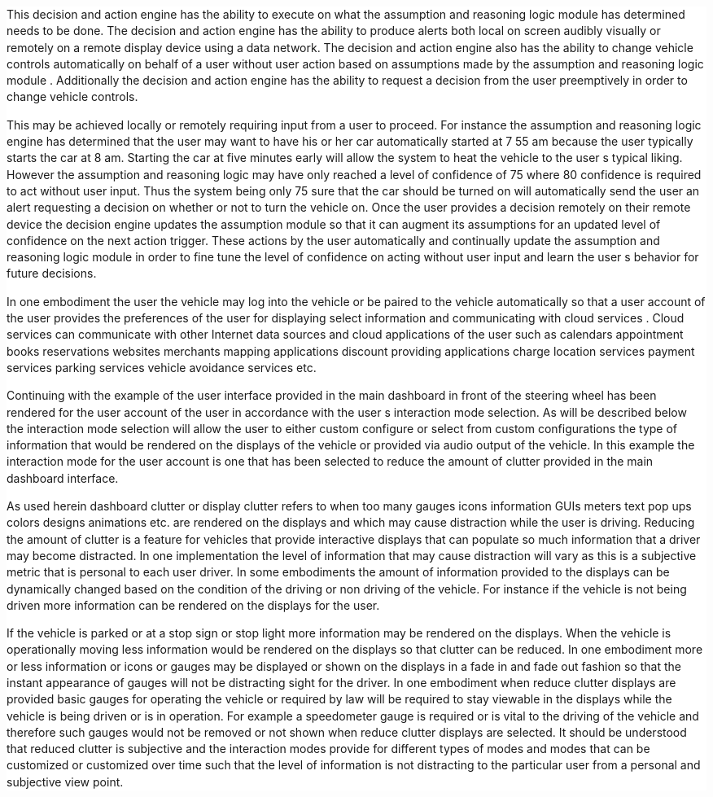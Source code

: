 This decision and action engine has the ability to execute on what the assumption and reasoning logic module has determined needs to be done. The decision and action engine has the ability to produce alerts both local on screen audibly visually or remotely on a remote display device using a data network. The decision and action engine also has the ability to change vehicle controls automatically on behalf of a user without user action based on assumptions made by the assumption and reasoning logic module . Additionally the decision and action engine has the ability to request a decision from the user preemptively in order to change vehicle controls.

This may be achieved locally or remotely requiring input from a user to proceed. For instance the assumption and reasoning logic engine has determined that the user may want to have his or her car automatically started at 7 55 am because the user typically starts the car at 8 am. Starting the car at five minutes early will allow the system to heat the vehicle to the user s typical liking. However the assumption and reasoning logic may have only reached a level of confidence of 75 where 80 confidence is required to act without user input. Thus the system being only 75 sure that the car should be turned on will automatically send the user an alert requesting a decision on whether or not to turn the vehicle on. Once the user provides a decision remotely on their remote device the decision engine updates the assumption module so that it can augment its assumptions for an updated level of confidence on the next action trigger. These actions by the user automatically and continually update the assumption and reasoning logic module in order to fine tune the level of confidence on acting without user input and learn the user s behavior for future decisions.

In one embodiment the user the vehicle may log into the vehicle or be paired to the vehicle automatically so that a user account of the user provides the preferences of the user for displaying select information and communicating with cloud services . Cloud services can communicate with other Internet data sources and cloud applications of the user such as calendars appointment books reservations websites merchants mapping applications discount providing applications charge location services payment services parking services vehicle avoidance services etc.

Continuing with the example of the user interface provided in the main dashboard in front of the steering wheel has been rendered for the user account of the user in accordance with the user s interaction mode selection. As will be described below the interaction mode selection will allow the user to either custom configure or select from custom configurations the type of information that would be rendered on the displays of the vehicle or provided via audio output of the vehicle. In this example the interaction mode for the user account is one that has been selected to reduce the amount of clutter provided in the main dashboard interface.

As used herein dashboard clutter or display clutter refers to when too many gauges icons information GUIs meters text pop ups colors designs animations etc. are rendered on the displays and which may cause distraction while the user is driving. Reducing the amount of clutter is a feature for vehicles that provide interactive displays that can populate so much information that a driver may become distracted. In one implementation the level of information that may cause distraction will vary as this is a subjective metric that is personal to each user driver. In some embodiments the amount of information provided to the displays can be dynamically changed based on the condition of the driving or non driving of the vehicle. For instance if the vehicle is not being driven more information can be rendered on the displays for the user.

If the vehicle is parked or at a stop sign or stop light more information may be rendered on the displays. When the vehicle is operationally moving less information would be rendered on the displays so that clutter can be reduced. In one embodiment more or less information or icons or gauges may be displayed or shown on the displays in a fade in and fade out fashion so that the instant appearance of gauges will not be distracting sight for the driver. In one embodiment when reduce clutter displays are provided basic gauges for operating the vehicle or required by law will be required to stay viewable in the displays while the vehicle is being driven or is in operation. For example a speedometer gauge is required or is vital to the driving of the vehicle and therefore such gauges would not be removed or not shown when reduce clutter displays are selected. It should be understood that reduced clutter is subjective and the interaction modes provide for different types of modes and modes that can be customized or customized over time such that the level of information is not distracting to the particular user from a personal and subjective view point.
